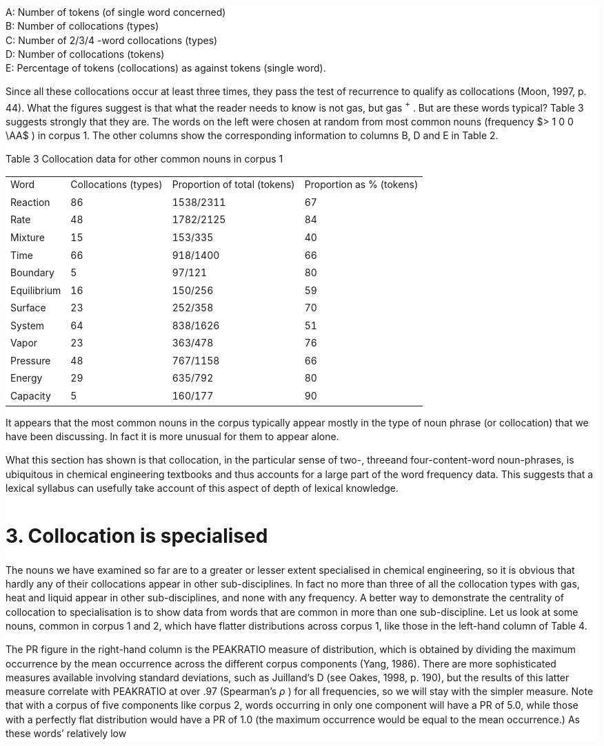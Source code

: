 A: Number of tokens (of single word concerned)   
B: Number of collocations (types)   
C: Number of $2 / 3 / 4$ -word collocations (types)   
D: Number of collocations (tokens)   
E: Percentage of tokens (collocations) as against tokens (single word).

Since all these collocations occur at least three times, they pass the test of recurrence to qualify as collocations (Moon, 1997, p. 44). What the figures suggest is that what the reader needs to know is not gas, but gas $^ +$ . But are these words typical? Table 3 suggests strongly that they are. The words on the left were chosen at random from most common nouns (frequency $> 1 0 0 \AA$ ) in corpus 1. The other columns show the corresponding information to columns B, D and E in Table 2.

Table 3 Collocation data for other common nouns in corpus 1   

<html><body><table><tr><td>Word</td><td>Collocations (types)</td><td>Proportion of total (tokens)</td><td>Proportion as % (tokens)</td></tr><tr><td>Reaction</td><td>86</td><td>1538/2311</td><td>67</td></tr><tr><td>Rate</td><td>48</td><td>1782/2125</td><td>84</td></tr><tr><td>Mixture</td><td>15</td><td>153/335</td><td>40</td></tr><tr><td>Time</td><td>66</td><td>918/1400</td><td>66</td></tr><tr><td>Boundary</td><td>5</td><td>97/121</td><td>80</td></tr><tr><td>Equilibrium</td><td>16</td><td>150/256</td><td>59</td></tr><tr><td>Surface</td><td>23</td><td>252/358</td><td>70</td></tr><tr><td>System</td><td>64</td><td>838/1626</td><td>51</td></tr><tr><td>Vapor</td><td>23</td><td>363/478</td><td>76</td></tr><tr><td>Pressure</td><td>48</td><td>767/1158</td><td>66</td></tr><tr><td>Energy</td><td>29</td><td>635/792</td><td>80</td></tr><tr><td>Capacity</td><td>5</td><td>160/177</td><td>90</td></tr></table></body></html>

It appears that the most common nouns in the corpus typically appear mostly in the type of noun phrase (or collocation) that we have been discussing. In fact it is more unusual for them to appear alone.

What this section has shown is that collocation, in the particular sense of two-, threeand four-content-word noun-phrases, is ubiquitous in chemical engineering textbooks and thus accounts for a large part of the word frequency data. This suggests that a lexical syllabus can usefully take account of this aspect of depth of lexical knowledge.

# 3. Collocation is specialised

The nouns we have examined so far are to a greater or lesser extent specialised in chemical engineering, so it is obvious that hardly any of their collocations appear in other sub-disciplines. In fact no more than three of all the collocation types with gas, heat and liquid appear in other sub-disciplines, and none with any frequency. A better way to demonstrate the centrality of collocation to specialisation is to show data from words that are common in more than one sub-discipline. Let us look at some nouns, common in corpus 1 and 2, which have flatter distributions across corpus 1, like those in the left-hand column of Table 4.

The PR figure in the right-hand column is the PEAKRATIO measure of distribution, which is obtained by dividing the maximum occurrence by the mean occurrence across the different corpus components (Yang, 1986). There are more sophisticated measures available involving standard deviations, such as Juilland’s D (see Oakes, 1998, p. 190), but the results of this latter measure correlate with PEAKRATIO at over .97 (Spearman’s $\rho$ ) for all frequencies, so we will stay with the simpler measure. Note that with a corpus of five components like corpus 2, words occurring in only one component will have a PR of 5.0, while those with a perfectly flat distribution would have a PR of 1.0 (the maximum occurrence would be equal to the mean occurrence.) As these words’ relatively low
